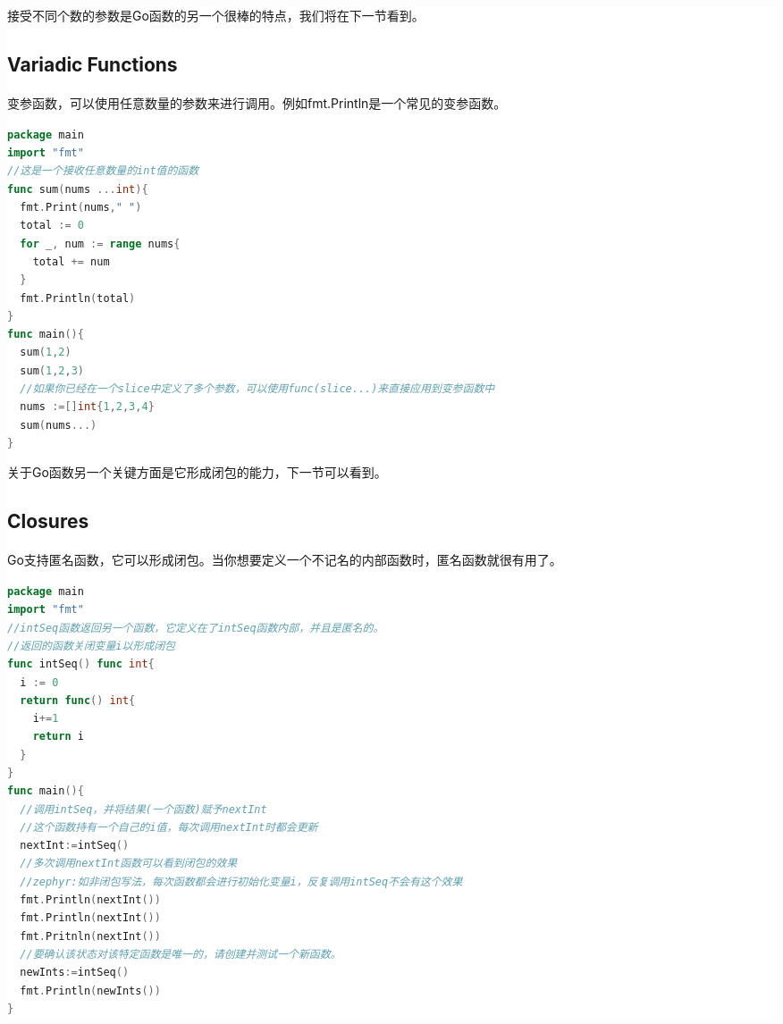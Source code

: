 接受不同个数的参数是Go函数的另一个很棒的特点，我们将在下一节看到。

## Variadic Functions

变参函数，可以使用任意数量的参数来进行调用。例如fmt.Println是一个常见的变参函数。

```go
package main
import "fmt"
//这是一个接收任意数量的int值的函数
func sum(nums ...int){
  fmt.Print(nums," ")
  total := 0
  for _, num := range nums{
    total += num
  }
  fmt.Println(total)
}
func main(){
  sum(1,2)
  sum(1,2,3)
  //如果你已经在一个slice中定义了多个参数，可以使用func(slice...)来直接应用到变参函数中
  nums :=[]int{1,2,3,4}
  sum(nums...)
}
```

关于Go函数另一个关键方面是它形成闭包的能力，下一节可以看到。

## Closures

Go支持匿名函数，它可以形成闭包。当你想要定义一个不记名的内部函数时，匿名函数就很有用了。

```go
package main
import "fmt"
//intSeq函数返回另一个函数，它定义在了intSeq函数内部，并且是匿名的。
//返回的函数关闭变量i以形成闭包
func intSeq() func int{
  i := 0
  return func() int{
    i+=1
    return i
  }
}
func main(){
  //调用intSeq，并将结果(一个函数)赋予nextInt
  //这个函数持有一个自己的i值，每次调用nextInt时都会更新
  nextInt:=intSeq()
  //多次调用nextInt函数可以看到闭包的效果
  //zephyr:如非闭包写法，每次函数都会进行初始化变量i，反复调用intSeq不会有这个效果
  fmt.Println(nextInt())
  fmt.Println(nextInt())
  fmt.Pritnln(nextInt())
  //要确认该状态对该特定函数是唯一的，请创建并测试一个新函数。
  newInts:=intSeq()
  fmt.Println(newInts())
}
```
